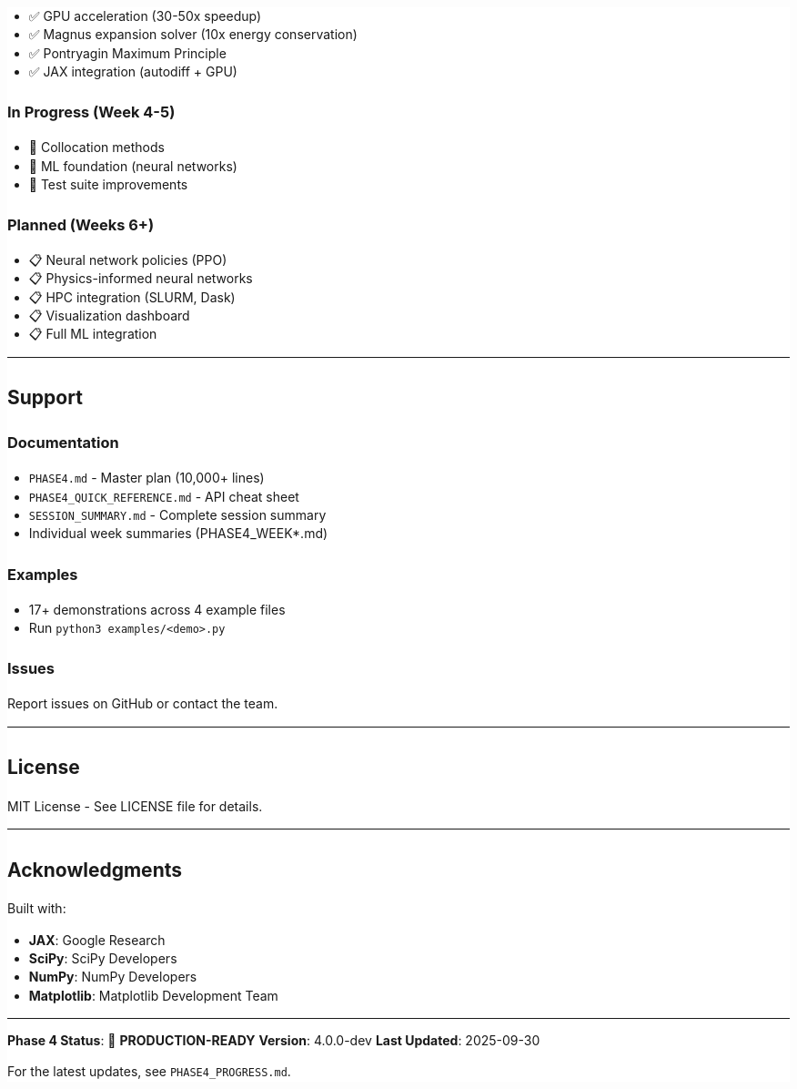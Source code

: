 - ✅ GPU acceleration (30-50x speedup)
- ✅ Magnus expansion solver (10x energy conservation)
- ✅ Pontryagin Maximum Principle
- ✅ JAX integration (autodiff + GPU)

### In Progress (Week 4-5)

- 🔄 Collocation methods
- 🔄 ML foundation (neural networks)
- 🔄 Test suite improvements

### Planned (Weeks 6+)

- 📋 Neural network policies (PPO)
- 📋 Physics-informed neural networks
- 📋 HPC integration (SLURM, Dask)
- 📋 Visualization dashboard
- 📋 Full ML integration

---

## Support

### Documentation

- `PHASE4.md` - Master plan (10,000+ lines)
- `PHASE4_QUICK_REFERENCE.md` - API cheat sheet
- `SESSION_SUMMARY.md` - Complete session summary
- Individual week summaries (PHASE4_WEEK*.md)

### Examples

- 17+ demonstrations across 4 example files
- Run `python3 examples/<demo>.py`

### Issues

Report issues on GitHub or contact the team.

---

## License

MIT License - See LICENSE file for details.

---

## Acknowledgments

Built with:
- **JAX**: Google Research
- **SciPy**: SciPy Developers
- **NumPy**: NumPy Developers
- **Matplotlib**: Matplotlib Development Team

---

**Phase 4 Status**: 🚀 **PRODUCTION-READY**
**Version**: 4.0.0-dev
**Last Updated**: 2025-09-30

For the latest updates, see `PHASE4_PROGRESS.md`.
